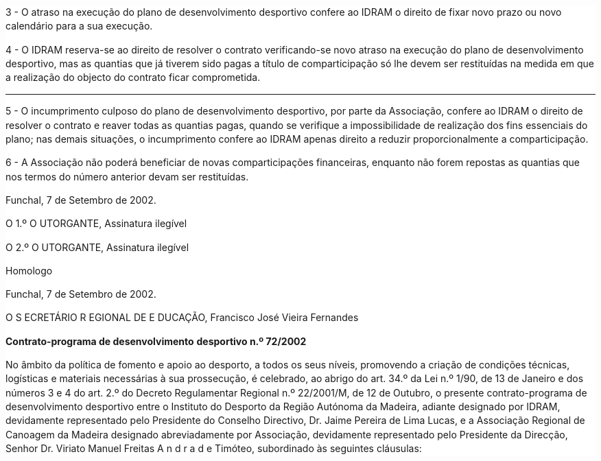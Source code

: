 
3 - O atraso na execução do plano de desenvolvimento
desportivo confere ao IDRAM o direito de fixar
novo prazo ou novo calendário para a sua execução.


4 - O IDRAM reserva-se ao direito de resolver o
contrato verificando-se novo atraso na execução do
plano de desenvolvimento desportivo, mas as
quantias que já tiverem sido pagas a título de
comparticipação só lhe devem ser restituídas na
medida em que a realização do objecto do contrato
ficar comprometida.




---

5 - O incumprimento culposo do plano de desenvolvimento desportivo, por parte da Associação,
confere ao IDRAM o direito de resolver o contrato e
reaver todas as quantias pagas, quando se verifique a
impossibilidade de realização dos fins essenciais do
plano; nas demais situações, o incumprimento
confere ao IDRAM apenas direito a reduzir proporcionalmente a comparticipação.


6 - A Associação não poderá beneficiar de novas comparticipações financeiras, enquanto não forem
repostas as quantias que nos termos do número
anterior devam ser restituídas.


Funchal, 7 de Setembro de 2002.


O 1.º O UTORGANTE, Assinatura ilegível


O 2.º O UTORGANTE, Assinatura ilegível


Homologo


Funchal, 7 de Setembro de 2002.


O S ECRETÁRIO R EGIONAL DE E DUCAÇÃO, Francisco José
Vieira Fernandes


**Contrato-programa de desenvolvimento**
**desportivo n.º 72/2002**


No âmbito da política de fomento e apoio ao desporto, a
todos os seus níveis, promovendo a criação de condições
técnicas, logísticas e materiais necessárias à sua prossecução,
é celebrado, ao abrigo do art. 34.º da Lei n.º 1/90, de 13 de
Janeiro e dos números 3 e 4 do art. 2.º do Decreto
Regulamentar Regional n.º 22/2001/M, de 12 de Outubro, o
presente contrato-programa de desenvolvimento desportivo
entre o Instituto do Desporto da Região Autónoma da
Madeira, adiante designado por IDRAM, devidamente
representado pelo Presidente do Conselho Directivo, Dr.
Jaime Pereira de Lima Lucas, e a Associação Regional de
Canoagem da Madeira designado abreviadamente por
Associação, devidamente representado pelo Presidente da
Direcção, Senhor Dr. Viriato Manuel Freitas A n d r a d e
Timóteo, subordinado às seguintes cláusulas:
